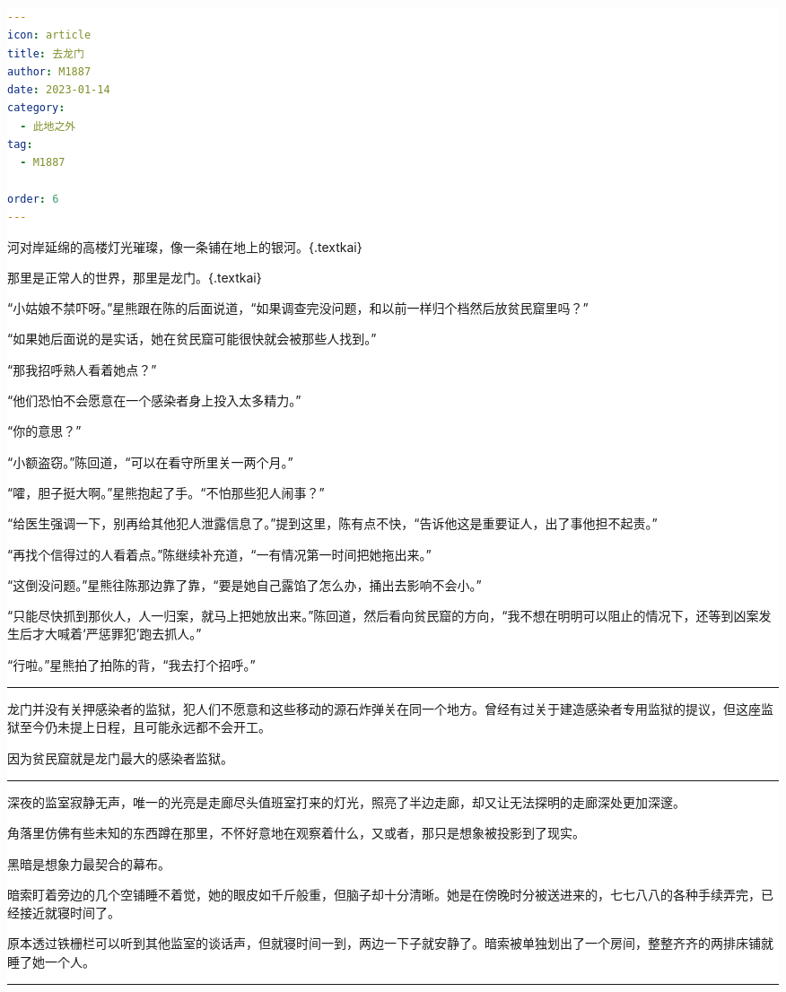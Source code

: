 ```yaml
---
icon: article
title: 去龙门
author: M1887
date: 2023-01-14
category:
  - 此地之外
tag:
  - M1887

order: 6
---
```


河对岸延绵的高楼灯光璀璨，像一条铺在地上的银河。{.textkai}

那里是正常人的世界，那里是龙门。{.textkai}



“小姑娘不禁吓呀。”星熊跟在陈的后面说道，“如果调查完没问题，和以前一样归个档然后放贫民窟里吗？”

“如果她后面说的是实话，她在贫民窟可能很快就会被那些人找到。”

“那我招呼熟人看着她点？”

“他们恐怕不会愿意在一个感染者身上投入太多精力。”

“你的意思？”

“小额盗窃。”陈回道，“可以在看守所里关一两个月。”

“嚯，胆子挺大啊。”星熊抱起了手。“不怕那些犯人闹事？”

“给医生强调一下，别再给其他犯人泄露信息了。”提到这里，陈有点不快，“告诉他这是重要证人，出了事他担不起责。”

“再找个信得过的人看着点。”陈继续补充道，“一有情况第一时间把她拖出来。”

“这倒没问题。”星熊往陈那边靠了靠，“要是她自己露馅了怎么办，捅出去影响不会小。”

“只能尽快抓到那伙人，人一归案，就马上把她放出来。”陈回道，然后看向贫民窟的方向，“我不想在明明可以阻止的情况下，还等到凶案发生后才大喊着‘严惩罪犯’跑去抓人。”

“行啦。”星熊拍了拍陈的背，“我去打个招呼。”

---

龙门并没有关押感染者的监狱，犯人们不愿意和这些移动的源石炸弹关在同一个地方。曾经有过关于建造感染者专用监狱的提议，但这座监狱至今仍未提上日程，且可能永远都不会开工。

因为贫民窟就是龙门最大的感染者监狱。

---

深夜的监室寂静无声，唯一的光亮是走廊尽头值班室打来的灯光，照亮了半边走廊，却又让无法探明的走廊深处更加深邃。

角落里仿佛有些未知的东西蹲在那里，不怀好意地在观察着什么，又或者，那只是想象被投影到了现实。

黑暗是想象力最契合的幕布。

暗索盯着旁边的几个空铺睡不着觉，她的眼皮如千斤般重，但脑子却十分清晰。她是在傍晚时分被送进来的，七七八八的各种手续弄完，已经接近就寝时间了。

原本透过铁栅栏可以听到其他监室的谈话声，但就寝时间一到，两边一下子就安静了。暗索被单独划出了一个房间，整整齐齐的两排床铺就睡了她一个人。

---